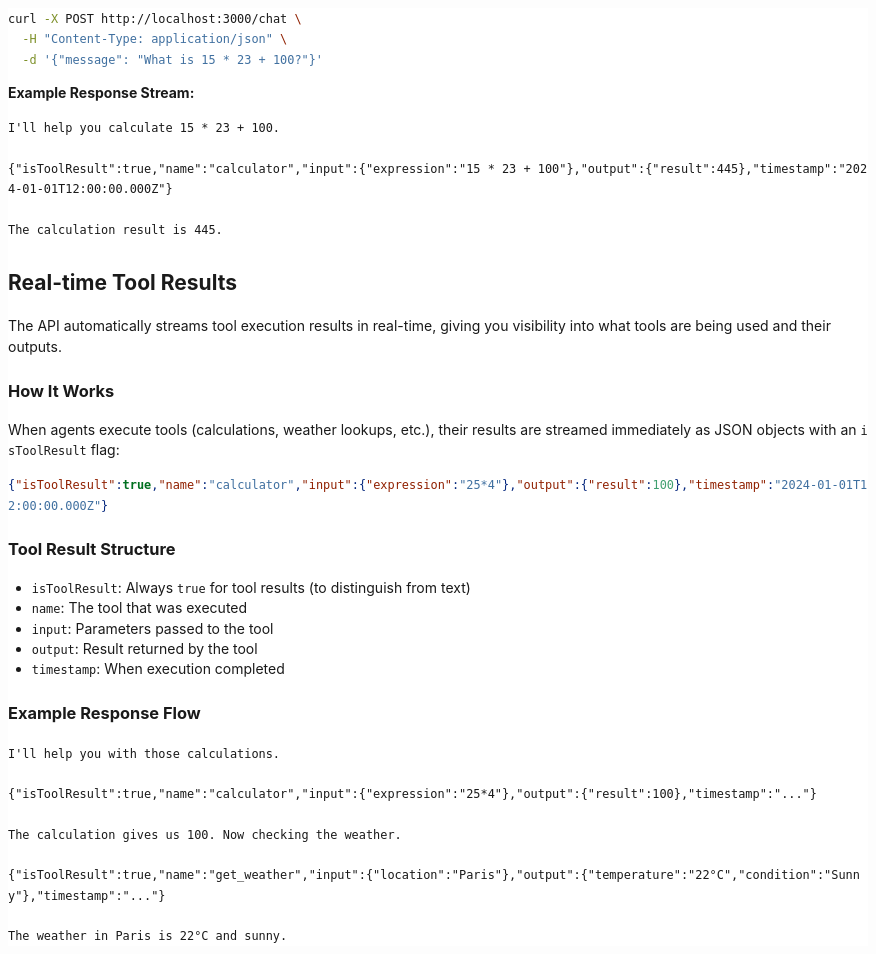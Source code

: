 ```bash
curl -X POST http://localhost:3000/chat \
  -H "Content-Type: application/json" \
  -d '{"message": "What is 15 * 23 + 100?"}'
```

**Example Response Stream:**

```text
I'll help you calculate 15 * 23 + 100.

{"isToolResult":true,"name":"calculator","input":{"expression":"15 * 23 + 100"},"output":{"result":445},"timestamp":"2024-01-01T12:00:00.000Z"}

The calculation result is 445.
```

## Real-time Tool Results

The API automatically streams tool execution results in real-time, giving you visibility into what tools are being used and their outputs.

### How It Works

When agents execute tools (calculations, weather lookups, etc.), their results are streamed immediately as JSON objects with an `isToolResult` flag:

```json
{"isToolResult":true,"name":"calculator","input":{"expression":"25*4"},"output":{"result":100},"timestamp":"2024-01-01T12:00:00.000Z"}
```

### Tool Result Structure

- `isToolResult`: Always `true` for tool results (to distinguish from text)
- `name`: The tool that was executed
- `input`: Parameters passed to the tool 
- `output`: Result returned by the tool
- `timestamp`: When execution completed

### Example Response Flow

```text
I'll help you with those calculations.

{"isToolResult":true,"name":"calculator","input":{"expression":"25*4"},"output":{"result":100},"timestamp":"..."}

The calculation gives us 100. Now checking the weather.

{"isToolResult":true,"name":"get_weather","input":{"location":"Paris"},"output":{"temperature":"22°C","condition":"Sunny"},"timestamp":"..."}

The weather in Paris is 22°C and sunny.
```
